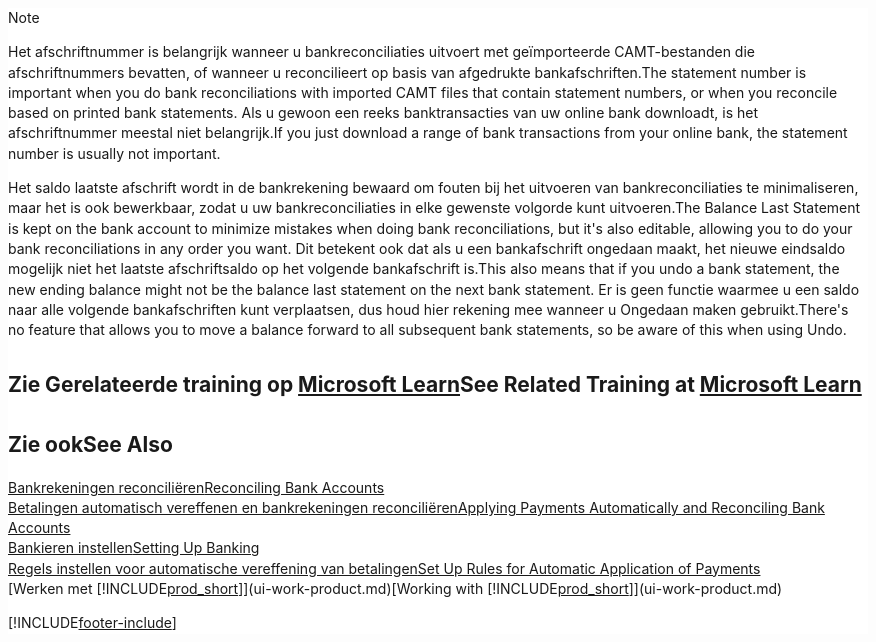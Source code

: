 > [!NOTE]
> <span data-ttu-id="fa47f-241">Het afschriftnummer is belangrijk wanneer u bankreconciliaties uitvoert met geïmporteerde CAMT-bestanden die afschriftnummers bevatten, of wanneer u reconcilieert op basis van afgedrukte bankafschriften.</span><span class="sxs-lookup"><span data-stu-id="fa47f-241">The statement number is important when you do bank reconciliations with imported CAMT files that contain statement numbers, or when you reconcile based on printed bank statements.</span></span> <span data-ttu-id="fa47f-242">Als u gewoon een reeks banktransacties van uw online bank downloadt, is het afschriftnummer meestal niet belangrijk.</span><span class="sxs-lookup"><span data-stu-id="fa47f-242">If you just download a range of bank transactions from your online bank, the statement number is usually not important.</span></span> 
>
><span data-ttu-id="fa47f-243">Het saldo laatste afschrift wordt in de bankrekening bewaard om fouten bij het uitvoeren van bankreconciliaties te minimaliseren, maar het is ook bewerkbaar, zodat u uw bankreconciliaties in elke gewenste volgorde kunt uitvoeren.</span><span class="sxs-lookup"><span data-stu-id="fa47f-243">The Balance Last Statement is kept on the bank account to minimize mistakes when doing bank reconciliations, but it's also editable, allowing you to do your bank reconciliations in any order you want.</span></span> <span data-ttu-id="fa47f-244">Dit betekent ook dat als u een bankafschrift ongedaan maakt, het nieuwe eindsaldo mogelijk niet het laatste afschriftsaldo op het volgende bankafschrift is.</span><span class="sxs-lookup"><span data-stu-id="fa47f-244">This also means that if you undo a bank statement, the new ending balance might not be the balance last statement on the next bank statement.</span></span> <span data-ttu-id="fa47f-245">Er is geen functie waarmee u een saldo naar alle volgende bankafschriften kunt verplaatsen, dus houd hier rekening mee wanneer u Ongedaan maken gebruikt.</span><span class="sxs-lookup"><span data-stu-id="fa47f-245">There's no feature that allows you to move a balance forward to all subsequent bank statements, so be aware of this when using Undo.</span></span> 

## <a name="see-related-training-at-microsoft-learn"></a><span data-ttu-id="fa47f-246">Zie Gerelateerde training op [Microsoft Learn](/learn/modules/bank-reconciliation-dynamics-365-business-central/index)</span><span class="sxs-lookup"><span data-stu-id="fa47f-246">See Related Training at [Microsoft Learn](/learn/modules/bank-reconciliation-dynamics-365-business-central/index)</span></span>

## <a name="see-also"></a><span data-ttu-id="fa47f-247">Zie ook</span><span class="sxs-lookup"><span data-stu-id="fa47f-247">See Also</span></span>

[<span data-ttu-id="fa47f-248">Bankrekeningen reconciliëren</span><span class="sxs-lookup"><span data-stu-id="fa47f-248">Reconciling Bank Accounts</span></span>](bank-manage-bank-accounts.md)  
[<span data-ttu-id="fa47f-249">Betalingen automatisch vereffenen en bankrekeningen reconciliëren</span><span class="sxs-lookup"><span data-stu-id="fa47f-249">Applying Payments Automatically and Reconciling Bank Accounts</span></span>](receivables-apply-payments-auto-reconcile-bank-accounts.md)  
[<span data-ttu-id="fa47f-250">Bankieren instellen</span><span class="sxs-lookup"><span data-stu-id="fa47f-250">Setting Up Banking</span></span>](bank-setup-banking.md)  
[<span data-ttu-id="fa47f-251">Regels instellen voor automatische vereffening van betalingen</span><span class="sxs-lookup"><span data-stu-id="fa47f-251">Set Up Rules for Automatic Application of Payments</span></span>](receivables-how-set-up-payment-application-rules.md)  
<span data-ttu-id="fa47f-252">[Werken met [!INCLUDE[prod_short](includes/prod_short.md)]](ui-work-product.md)</span><span class="sxs-lookup"><span data-stu-id="fa47f-252">[Working with [!INCLUDE[prod_short](includes/prod_short.md)]](ui-work-product.md)</span></span>


[!INCLUDE[footer-include](includes/footer-banner.md)]
